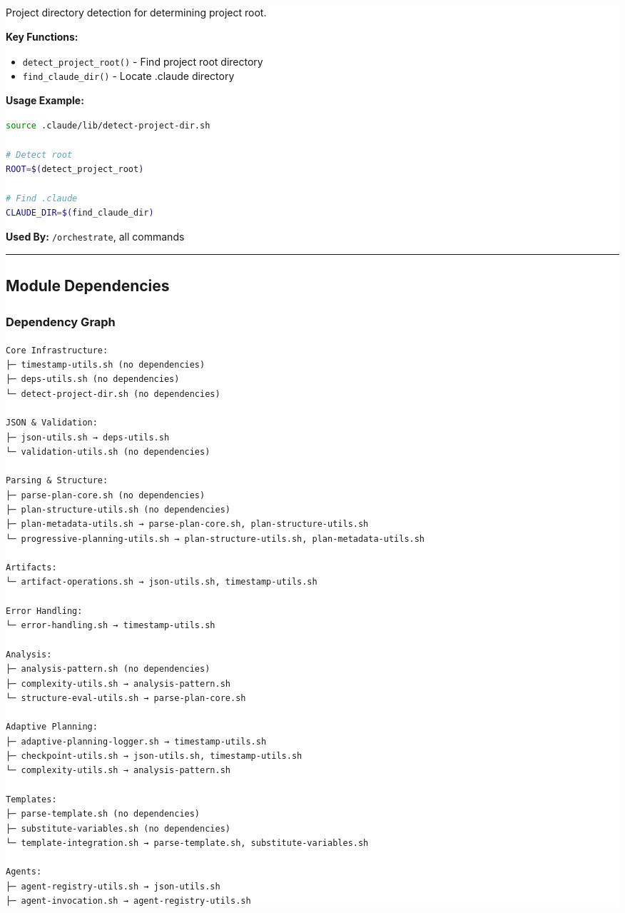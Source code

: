 Project directory detection for determining project root.

**Key Functions:**
- `detect_project_root()` - Find project root directory
- `find_claude_dir()` - Locate .claude directory

**Usage Example:**
```bash
source .claude/lib/detect-project-dir.sh

# Detect root
ROOT=$(detect_project_root)

# Find .claude
CLAUDE_DIR=$(find_claude_dir)
```

**Used By:** `/orchestrate`, all commands

---

## Module Dependencies

### Dependency Graph

```
Core Infrastructure:
├─ timestamp-utils.sh (no dependencies)
├─ deps-utils.sh (no dependencies)
└─ detect-project-dir.sh (no dependencies)

JSON & Validation:
├─ json-utils.sh → deps-utils.sh
└─ validation-utils.sh (no dependencies)

Parsing & Structure:
├─ parse-plan-core.sh (no dependencies)
├─ plan-structure-utils.sh (no dependencies)
├─ plan-metadata-utils.sh → parse-plan-core.sh, plan-structure-utils.sh
└─ progressive-planning-utils.sh → plan-structure-utils.sh, plan-metadata-utils.sh

Artifacts:
└─ artifact-operations.sh → json-utils.sh, timestamp-utils.sh

Error Handling:
└─ error-handling.sh → timestamp-utils.sh

Analysis:
├─ analysis-pattern.sh (no dependencies)
├─ complexity-utils.sh → analysis-pattern.sh
└─ structure-eval-utils.sh → parse-plan-core.sh

Adaptive Planning:
├─ adaptive-planning-logger.sh → timestamp-utils.sh
├─ checkpoint-utils.sh → json-utils.sh, timestamp-utils.sh
└─ complexity-utils.sh → analysis-pattern.sh

Templates:
├─ parse-template.sh (no dependencies)
├─ substitute-variables.sh (no dependencies)
└─ template-integration.sh → parse-template.sh, substitute-variables.sh

Agents:
├─ agent-registry-utils.sh → json-utils.sh
├─ agent-invocation.sh → agent-registry-utils.sh
```